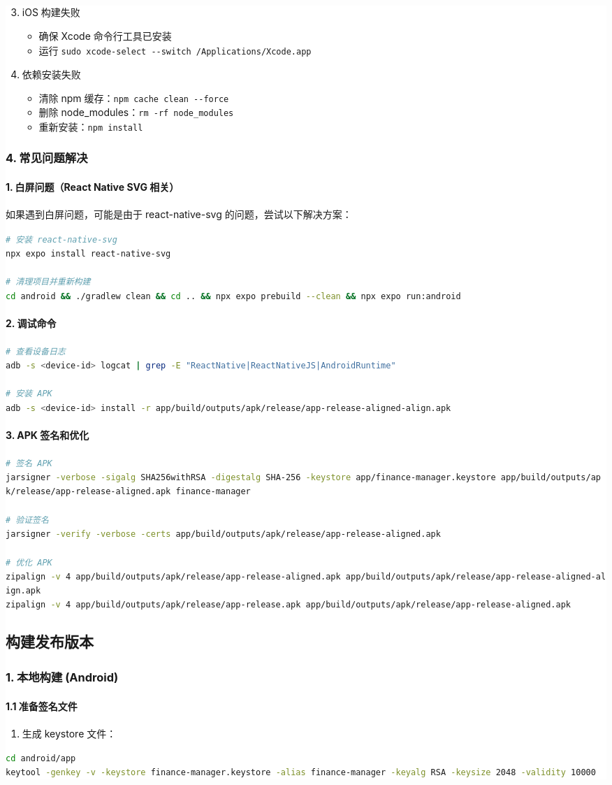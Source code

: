 3. iOS 构建失败
   - 确保 Xcode 命令行工具已安装
   - 运行 `sudo xcode-select --switch /Applications/Xcode.app`

4. 依赖安装失败
   - 清除 npm 缓存：`npm cache clean --force`
   - 删除 node_modules：`rm -rf node_modules`
   - 重新安装：`npm install`

### 4. 常见问题解决

#### 1. 白屏问题（React Native SVG 相关）
如果遇到白屏问题，可能是由于 react-native-svg 的问题，尝试以下解决方案：

```bash
# 安装 react-native-svg
npx expo install react-native-svg

# 清理项目并重新构建
cd android && ./gradlew clean && cd .. && npx expo prebuild --clean && npx expo run:android
```

#### 2. 调试命令
```bash
# 查看设备日志
adb -s <device-id> logcat | grep -E "ReactNative|ReactNativeJS|AndroidRuntime"

# 安装 APK
adb -s <device-id> install -r app/build/outputs/apk/release/app-release-aligned-align.apk
```

#### 3. APK 签名和优化
```bash
# 签名 APK
jarsigner -verbose -sigalg SHA256withRSA -digestalg SHA-256 -keystore app/finance-manager.keystore app/build/outputs/apk/release/app-release-aligned.apk finance-manager

# 验证签名
jarsigner -verify -verbose -certs app/build/outputs/apk/release/app-release-aligned.apk

# 优化 APK
zipalign -v 4 app/build/outputs/apk/release/app-release-aligned.apk app/build/outputs/apk/release/app-release-aligned-align.apk
zipalign -v 4 app/build/outputs/apk/release/app-release.apk app/build/outputs/apk/release/app-release-aligned.apk
```

## 构建发布版本

### 1. 本地构建 (Android)

#### 1.1 准备签名文件
1. 生成 keystore 文件：
```bash
cd android/app
keytool -genkey -v -keystore finance-manager.keystore -alias finance-manager -keyalg RSA -keysize 2048 -validity 10000
```

